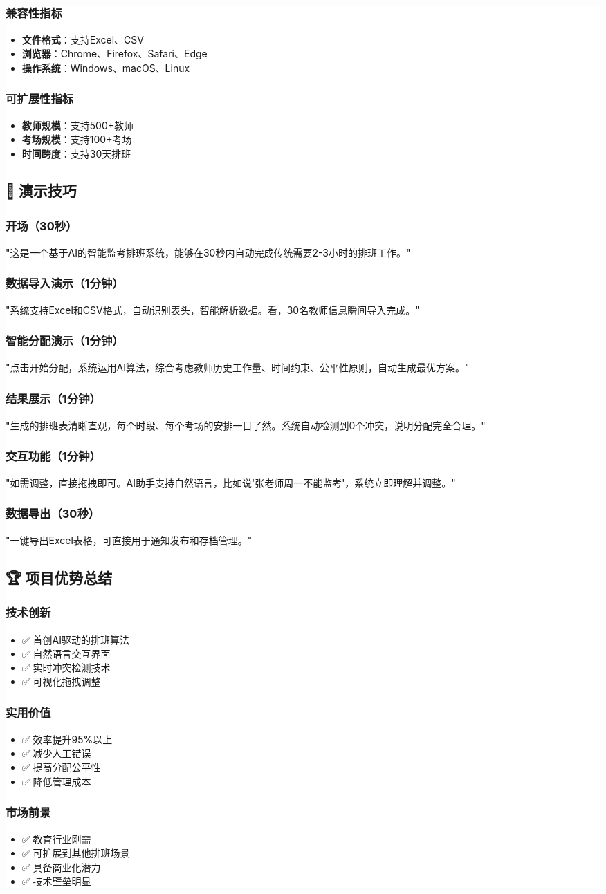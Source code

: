 ### 兼容性指标
- **文件格式**：支持Excel、CSV
- **浏览器**：Chrome、Firefox、Safari、Edge
- **操作系统**：Windows、macOS、Linux

### 可扩展性指标
- **教师规模**：支持500+教师
- **考场规模**：支持100+考场
- **时间跨度**：支持30天排班

## 🎪 演示技巧

### 开场（30秒）
"这是一个基于AI的智能监考排班系统，能够在30秒内自动完成传统需要2-3小时的排班工作。"

### 数据导入演示（1分钟）
"系统支持Excel和CSV格式，自动识别表头，智能解析数据。看，30名教师信息瞬间导入完成。"

### 智能分配演示（1分钟）
"点击开始分配，系统运用AI算法，综合考虑教师历史工作量、时间约束、公平性原则，自动生成最优方案。"

### 结果展示（1分钟）
"生成的排班表清晰直观，每个时段、每个考场的安排一目了然。系统自动检测到0个冲突，说明分配完全合理。"

### 交互功能（1分钟）
"如需调整，直接拖拽即可。AI助手支持自然语言，比如说'张老师周一不能监考'，系统立即理解并调整。"

### 数据导出（30秒）
"一键导出Excel表格，可直接用于通知发布和存档管理。"

## 🏆 项目优势总结

### 技术创新
- ✅ 首创AI驱动的排班算法
- ✅ 自然语言交互界面
- ✅ 实时冲突检测技术
- ✅ 可视化拖拽调整

### 实用价值
- ✅ 效率提升95%以上
- ✅ 减少人工错误
- ✅ 提高分配公平性
- ✅ 降低管理成本

### 市场前景
- ✅ 教育行业刚需
- ✅ 可扩展到其他排班场景
- ✅ 具备商业化潜力
- ✅ 技术壁垒明显
